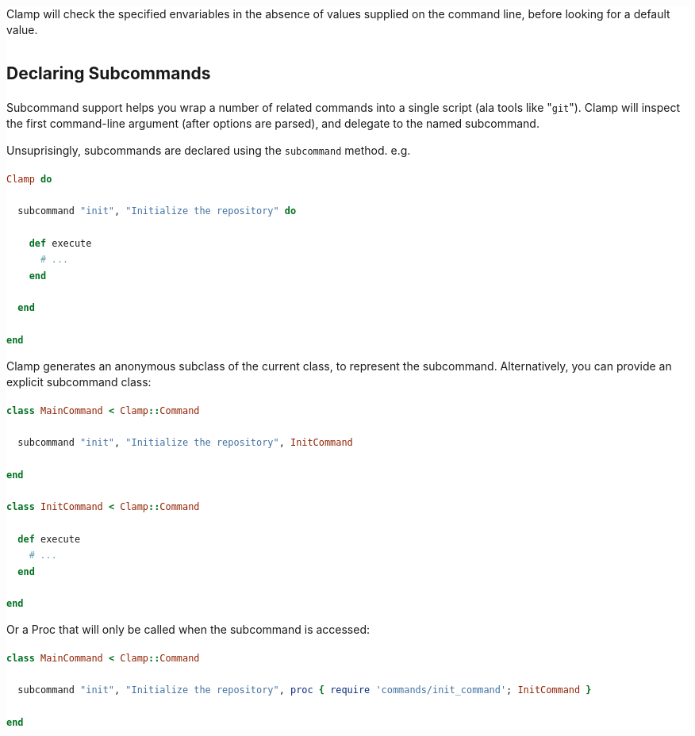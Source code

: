 Clamp will check the specified envariables in the absence of values supplied on the command line, before looking for a default value.

Declaring Subcommands
---------------------

Subcommand support helps you wrap a number of related commands into a single script (ala tools like "`git`").  Clamp will inspect the first command-line argument (after options are parsed), and delegate to the named subcommand.

Unsuprisingly, subcommands are declared using the `subcommand` method. e.g.

```ruby
Clamp do

  subcommand "init", "Initialize the repository" do

    def execute
      # ...
    end

  end

end
```

Clamp generates an anonymous subclass of the current class, to represent the subcommand.  Alternatively, you can provide an explicit subcommand class:

```ruby
class MainCommand < Clamp::Command

  subcommand "init", "Initialize the repository", InitCommand

end

class InitCommand < Clamp::Command

  def execute
    # ...
  end

end
```

Or a Proc that will only be called when the subcommand is accessed:

```ruby
class MainCommand < Clamp::Command

  subcommand "init", "Initialize the repository", proc { require 'commands/init_command'; InitCommand }

end
```
